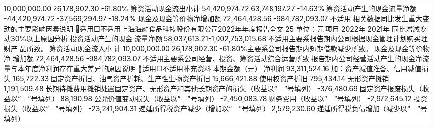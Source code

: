 10,000,000.00
26,178,902.30
-61.80%
筹资活动现金流出小计
54,420,974.72
63,748,197.27
-14.63%
筹资活动产生的现金流量净额
-44,420,974.72
-37,569,294.97
-18.24%
现金及现金等价物净增加额
72,464,428.56
-984,782,093.07
不适用
相关数据同比发生重大变动的主要影响因素说明
适用□不适用上海海融食品科技股份有限公司2022年年度报告全文
25
单位：元
项目
2022年
2021年
同比增减变动30%以上原因分析
投资活动产生的现金
流量净额
58,037,613.21-1,002,753,015.68
不适用主要系报告期内公司根据现金管理计划购买理财产
品所致。
筹资活动现金流入小
计
10,000,000.00
26,178,902.30
-61.80%主要系公司报告期内短期借款减少所致。
现金及现金等价物净
增加额
72,464,428.56
-984,782,093.07
不适用主要系公司经营、投资、筹资活动综合运营所致
报告期内公司经营活动产生的现金净流量与本年度净利润存在重大差异的原因说明
适用□不适用补充资料
本期金额（元）
净利润
93,311,524.16
加：资产减值准备、信用减值损失
165,722.33
固定资产折旧、油气资产折耗、生产性生物资产折旧
15,666,421.88
使用权资产折旧
795,434.14
无形资产摊销
1,191,509.48
长期待摊费用摊销处置固定资产、无形资产和其他长期资产的损失（收益以“－”号填列）
-376,480.69
固定资产报废损失（收益以“－”号填列）
88,190.98
公允价值变动损失（收益以“－”号填列）
-2,450,083.78
财务费用（收益以“－”号填列）
-2,972,645.12
投资损失（收益以“－”号填列）
-23,241,904.31
递延所得税资产减少（增加以“－”号填列）
2,579,230.60
递延所得税负债增加（减少以“－”号填列）